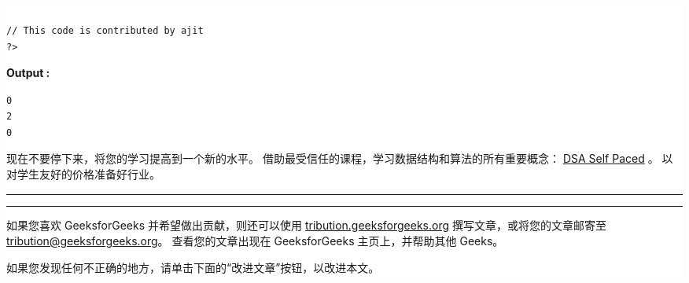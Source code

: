 ```

// This code is contributed by ajit 
?> 

```

**Output :**

```
0
2
0

```

现在不要停下来，将您的学习提高到一个新的水平。 借助最受信任的课程，学习数据结构和算法的所有重要概念： [DSA Self Paced](https://practice.geeksforgeeks.org/courses/dsa-self-paced?utm_source=geeksforgeeks&utm_medium=article&utm_campaign=gfg_article_dsa_content_bottom) 。 以对学生友好的价格准备好行业。

* * *

* * *

如果您喜欢 GeeksforGeeks 并希望做出贡献，则还可以使用 [tribution.geeksforgeeks.org](https://contribute.geeksforgeeks.org/) 撰写文章，或将您的文章邮寄至 tribution@geeksforgeeks.org。 查看您的文章出现在 GeeksforGeeks 主页上，并帮助其他 Geeks。

如果您发现任何不正确的地方，请单击下面的“改进文章”按钮，以改进本文。